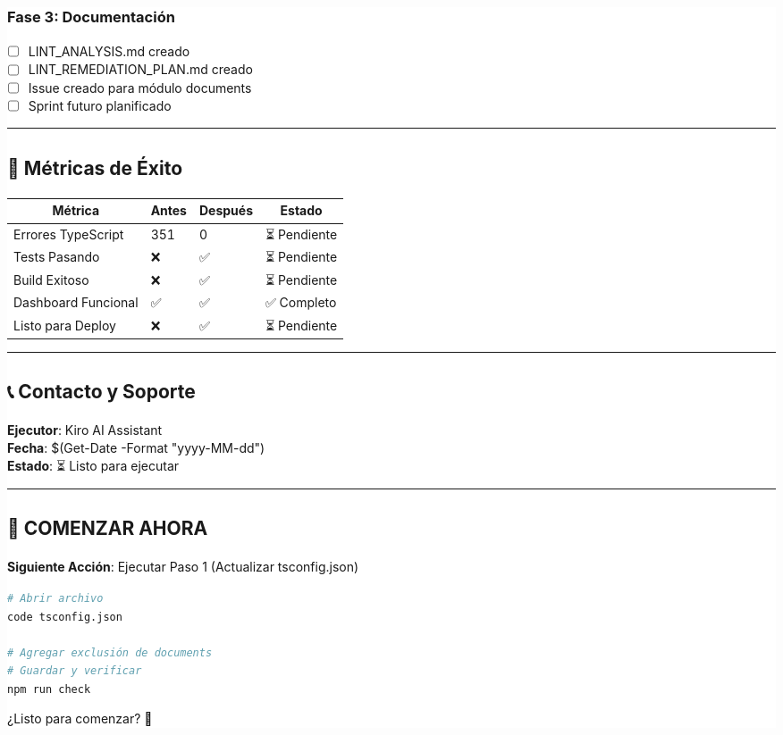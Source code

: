 ### Fase 3: Documentación
- [ ] LINT_ANALYSIS.md creado
- [ ] LINT_REMEDIATION_PLAN.md creado
- [ ] Issue creado para módulo documents
- [ ] Sprint futuro planificado

---

## 🎯 Métricas de Éxito

| Métrica | Antes | Después | Estado |
|---------|-------|---------|--------|
| Errores TypeScript | 351 | 0 | ⏳ Pendiente |
| Tests Pasando | ❌ | ✅ | ⏳ Pendiente |
| Build Exitoso | ❌ | ✅ | ⏳ Pendiente |
| Dashboard Funcional | ✅ | ✅ | ✅ Completo |
| Listo para Deploy | ❌ | ✅ | ⏳ Pendiente |

---

## 📞 Contacto y Soporte

**Ejecutor**: Kiro AI Assistant  
**Fecha**: $(Get-Date -Format "yyyy-MM-dd")  
**Estado**: ⏳ Listo para ejecutar

---

## 🚦 COMENZAR AHORA

**Siguiente Acción**: Ejecutar Paso 1 (Actualizar tsconfig.json)

```bash
# Abrir archivo
code tsconfig.json

# Agregar exclusión de documents
# Guardar y verificar
npm run check
```

¿Listo para comenzar? 🚀
